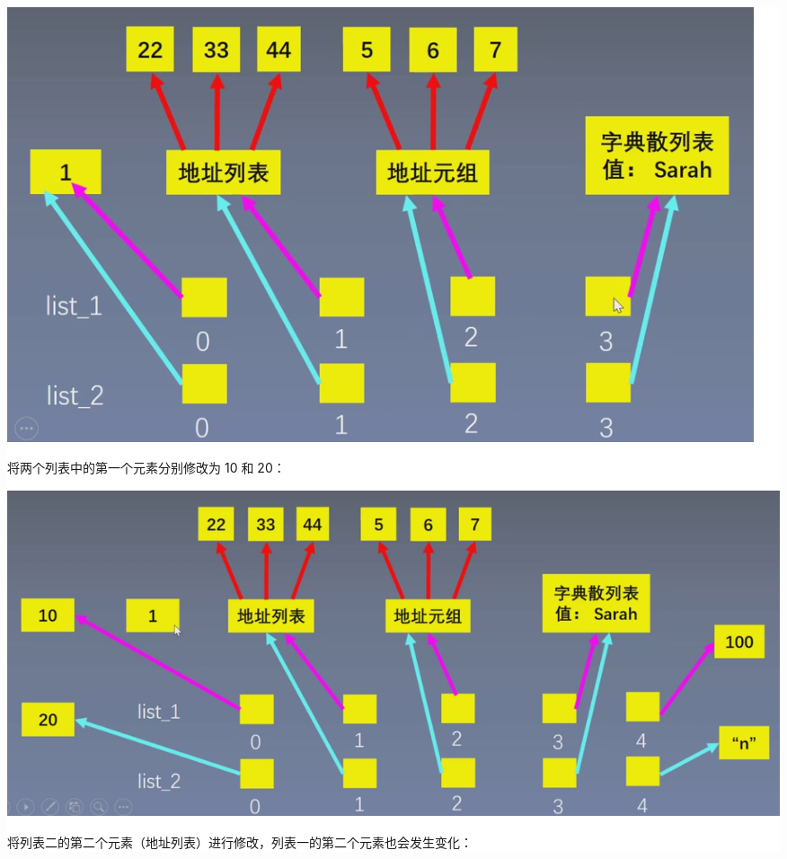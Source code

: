![Snipaste_2023-08-13_10-30-00](Python学习笔记.assets/Snipaste_2023-08-13_10-30-00.png)

将两个列表中的第一个元素分别修改为 10 和 20：

![Snipaste_2023-08-13_10-31-38](Python学习笔记.assets/Snipaste_2023-08-13_10-31-38.png)

将列表二的第二个元素（地址列表）进行修改，列表一的第二个元素也会发生变化：
